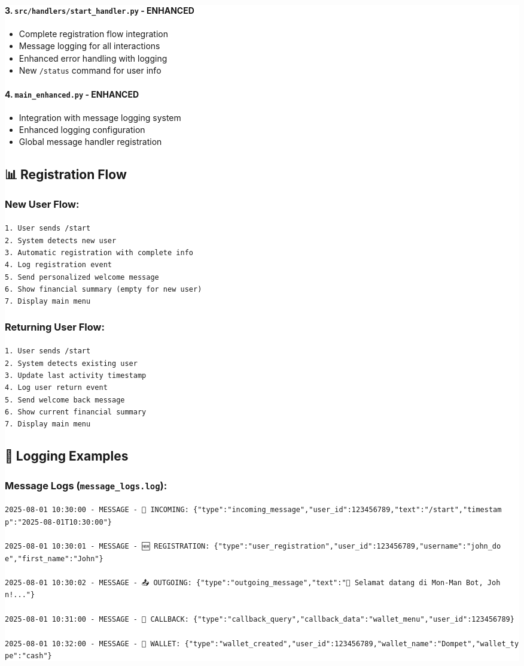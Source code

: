 #### 3. **`src/handlers/start_handler.py`** - ENHANCED
- Complete registration flow integration
- Message logging for all interactions
- Enhanced error handling with logging
- New `/status` command for user info

#### 4. **`main_enhanced.py`** - ENHANCED
- Integration with message logging system
- Enhanced logging configuration
- Global message handler registration

## 📊 **Registration Flow**

### **New User Flow:**
```
1. User sends /start
2. System detects new user
3. Automatic registration with complete info
4. Log registration event
5. Send personalized welcome message
6. Show financial summary (empty for new user)
7. Display main menu
```

### **Returning User Flow:**
```
1. User sends /start
2. System detects existing user
3. Update last activity timestamp
4. Log user return event
5. Send welcome back message
6. Show current financial summary
7. Display main menu
```

## 📝 **Logging Examples**

### **Message Logs (`message_logs.log`):**
```
2025-08-01 10:30:00 - MESSAGE - 📨 INCOMING: {"type":"incoming_message","user_id":123456789,"text":"/start","timestamp":"2025-08-01T10:30:00"}

2025-08-01 10:30:01 - MESSAGE - 🆕 REGISTRATION: {"type":"user_registration","user_id":123456789,"username":"john_doe","first_name":"John"}

2025-08-01 10:30:02 - MESSAGE - 📤 OUTGOING: {"type":"outgoing_message","text":"🎉 Selamat datang di Mon-Man Bot, John!..."}

2025-08-01 10:31:00 - MESSAGE - 🔘 CALLBACK: {"type":"callback_query","callback_data":"wallet_menu","user_id":123456789}

2025-08-01 10:32:00 - MESSAGE - 🏦 WALLET: {"type":"wallet_created","user_id":123456789,"wallet_name":"Dompet","wallet_type":"cash"}
```
